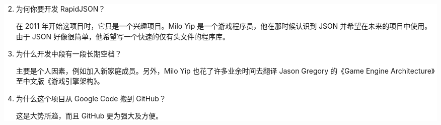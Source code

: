 2. 为何你要开发 RapidJSON？

   在 2011 年开始这项目时，它只是一个兴趣项目。Milo Yip 是一个游戏程序员，他在那时候认识到 JSON 并希望在未来的项目中使用。由于 JSON 好像很简单，他希望写一个快速的仅有头文件的程序库。

3. 为什么开发中段有一段长期空档？

   主要是个人因素，例如加入新家庭成员。另外，Milo Yip 也花了许多业余时间去翻译 Jason Gregory 的《Game Engine Architecture》至中文版《游戏引擎架构》。

4. 为什么这个项目从 Google Code 搬到 GitHub？

   这是大势所趋，而且 GitHub 更为强大及方便。
